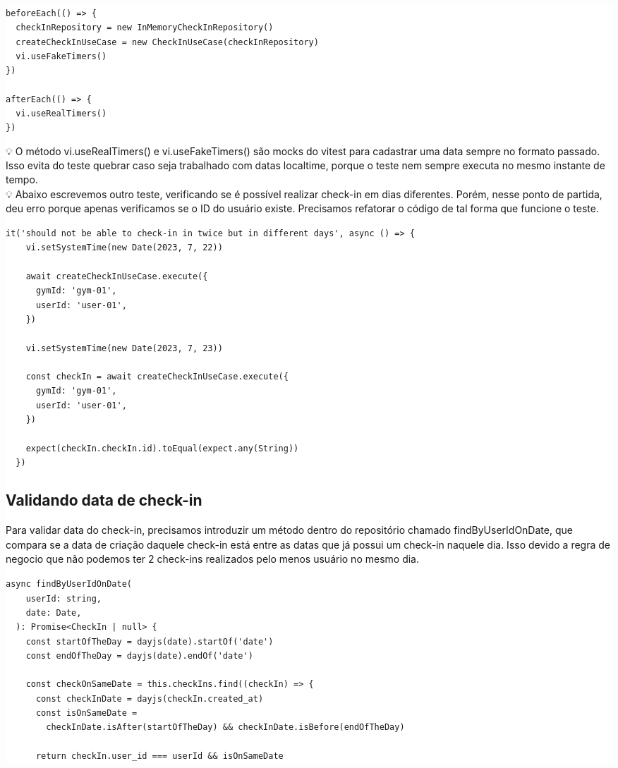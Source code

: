 ```
beforeEach(() => {
  checkInRepository = new InMemoryCheckInRepository()
  createCheckInUseCase = new CheckInUseCase(checkInRepository)
  vi.useFakeTimers()
})

afterEach(() => {
  vi.useRealTimers()
})
```

<aside>
💡 O método vi.useRealTimers() e vi.useFakeTimers() são mocks do vitest para cadastrar uma data sempre no formato passado. Isso evita do teste quebrar caso seja trabalhado com datas localtime, porque o teste nem sempre executa no mesmo instante de tempo.

</aside>

<aside>
💡 Abaixo escrevemos outro teste, verificando se é possível realizar check-in em dias diferentes. Porém, nesse ponto de partida, deu erro porque apenas verificamos se o ID do usuário existe. Precisamos refatorar o código de tal forma que funcione o teste.

</aside>

```
it('should not be able to check-in in twice but in different days', async () => {
    vi.setSystemTime(new Date(2023, 7, 22))

    await createCheckInUseCase.execute({
      gymId: 'gym-01',
      userId: 'user-01',
    })

    vi.setSystemTime(new Date(2023, 7, 23))

    const checkIn = await createCheckInUseCase.execute({
      gymId: 'gym-01',
      userId: 'user-01',
    })

    expect(checkIn.checkIn.id).toEqual(expect.any(String))
  })
```

## Validando data de check-in

Para validar data do check-in, precisamos introduzir um método dentro do repositório chamado findByUserIdOnDate, que compara se a data de criação daquele check-in está entre as datas que já possui um check-in naquele dia. Isso devido a regra de negocio que não podemos ter 2 check-ins realizados pelo menos usuário no mesmo dia.

```
async findByUserIdOnDate(
    userId: string,
    date: Date,
  ): Promise<CheckIn | null> {
    const startOfTheDay = dayjs(date).startOf('date')
    const endOfTheDay = dayjs(date).endOf('date')

    const checkOnSameDate = this.checkIns.find((checkIn) => {
      const checkInDate = dayjs(checkIn.created_at)
      const isOnSameDate =
        checkInDate.isAfter(startOfTheDay) && checkInDate.isBefore(endOfTheDay)

      return checkIn.user_id === userId && isOnSameDate
```